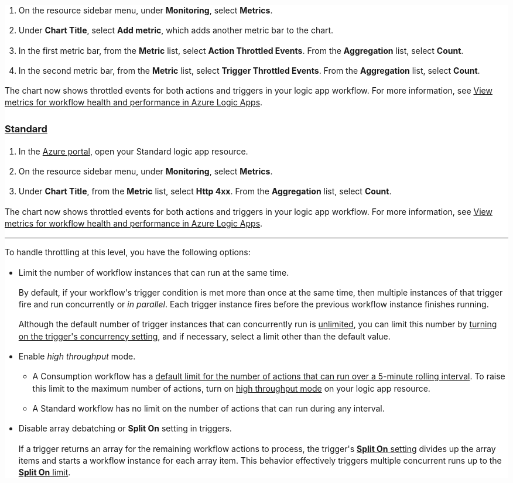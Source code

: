 1. On the resource sidebar menu, under **Monitoring**, select **Metrics**.

1. Under **Chart Title**, select **Add metric**, which adds another metric bar to the chart.

1. In the first metric bar, from the **Metric** list, select **Action Throttled Events**. From the **Aggregation** list, select **Count**.

1. In the second metric bar, from the **Metric** list, select **Trigger Throttled Events**. From the **Aggregation** list, select **Count**.

The chart now shows throttled events for both actions and triggers in your logic app workflow. For more information, see [View metrics for workflow health and performance in Azure Logic Apps](../logic-apps/view-workflow-metrics.md?tabs=consumption).

### [Standard](#tab/standard)

1. In the [Azure portal](https://portal.azure.com), open your Standard logic app resource.

1. On the resource sidebar menu, under **Monitoring**, select **Metrics**.

1. Under **Chart Title**, from the **Metric** list, select **Http 4xx**. From the **Aggregation** list, select **Count**.

The chart now shows throttled events for both actions and triggers in your logic app workflow. For more information, see [View metrics for workflow health and performance in Azure Logic Apps](../logic-apps/view-workflow-metrics.md?tabs=standard).

---

To handle throttling at this level, you have the following options:

* Limit the number of workflow instances that can run at the same time.

  By default, if your workflow's trigger condition is met more than once at the same time, then multiple instances of that trigger fire and run concurrently or *in parallel*. Each trigger instance fires before the previous workflow instance finishes running.

  Although the default number of trigger instances that can concurrently run is [unlimited](logic-apps-limits-and-config.md#concurrency-looping-and-debatching-limits), you can limit this number by [turning on the trigger's concurrency setting](logic-apps-workflow-actions-triggers.md#change-trigger-concurrency), and if necessary, select a limit other than the default value.

* Enable *high throughput* mode.

  * A Consumption workflow has a [default limit for the number of actions that can run over a 5-minute rolling interval](logic-apps-limits-and-config.md#throughput-limits). To raise this limit to the maximum number of actions, turn on [high throughput mode](logic-apps-limits-and-config.md#run-high-throughput-mode) on your logic app resource.

  * A Standard workflow has no limit on the number of actions that can run during any interval.

* Disable array debatching or **Split On** setting in triggers.

  If a trigger returns an array for the remaining workflow actions to process, the trigger's [**Split On** setting](logic-apps-workflow-actions-triggers.md#split-on-debatch) divides up the array items and starts a workflow instance for each array item. This behavior effectively triggers multiple concurrent runs up to the [**Split On** limit](logic-apps-limits-and-config.md#concurrency-looping-and-debatching-limits).
